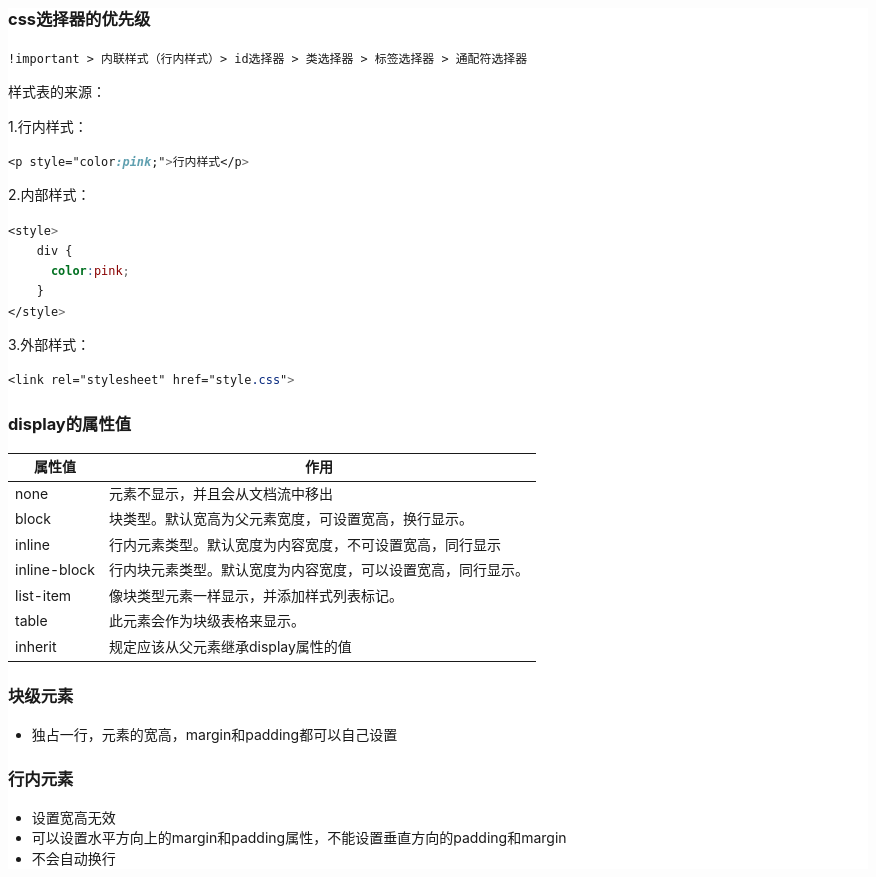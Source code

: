 ### css选择器的优先级

```
!important > 内联样式（行内样式）> id选择器 > 类选择器 > 标签选择器 > 通配符选择器
```

样式表的来源：

1.行内样式：

```Css
<p style="color:pink;">行内样式</p>
```

2.内部样式：

```css
<style>
	div {
      color:pink;
	}
</style>
```

3.外部样式：

```Css
<link rel="stylesheet" href="style.css">
```

### display的属性值

| 属性值          | 作用                             |
| ------------ | ------------------------------ |
| none         | 元素不显示，并且会从文档流中移出               |
| block        | 块类型。默认宽高为父元素宽度，可设置宽高，换行显示。     |
| inline       | 行内元素类型。默认宽度为内容宽度，不可设置宽高，同行显示   |
| inline-block | 行内块元素类型。默认宽度为内容宽度，可以设置宽高，同行显示。 |
| list-item    | 像块类型元素一样显示，并添加样式列表标记。          |
| table        | 此元素会作为块级表格来显示。                 |
| inherit      | 规定应该从父元素继承display属性的值          |

### 块级元素

- 独占一行，元素的宽高，margin和padding都可以自己设置

### 行内元素

- 设置宽高无效
- 可以设置水平方向上的margin和padding属性，不能设置垂直方向的padding和margin
- 不会自动换行
